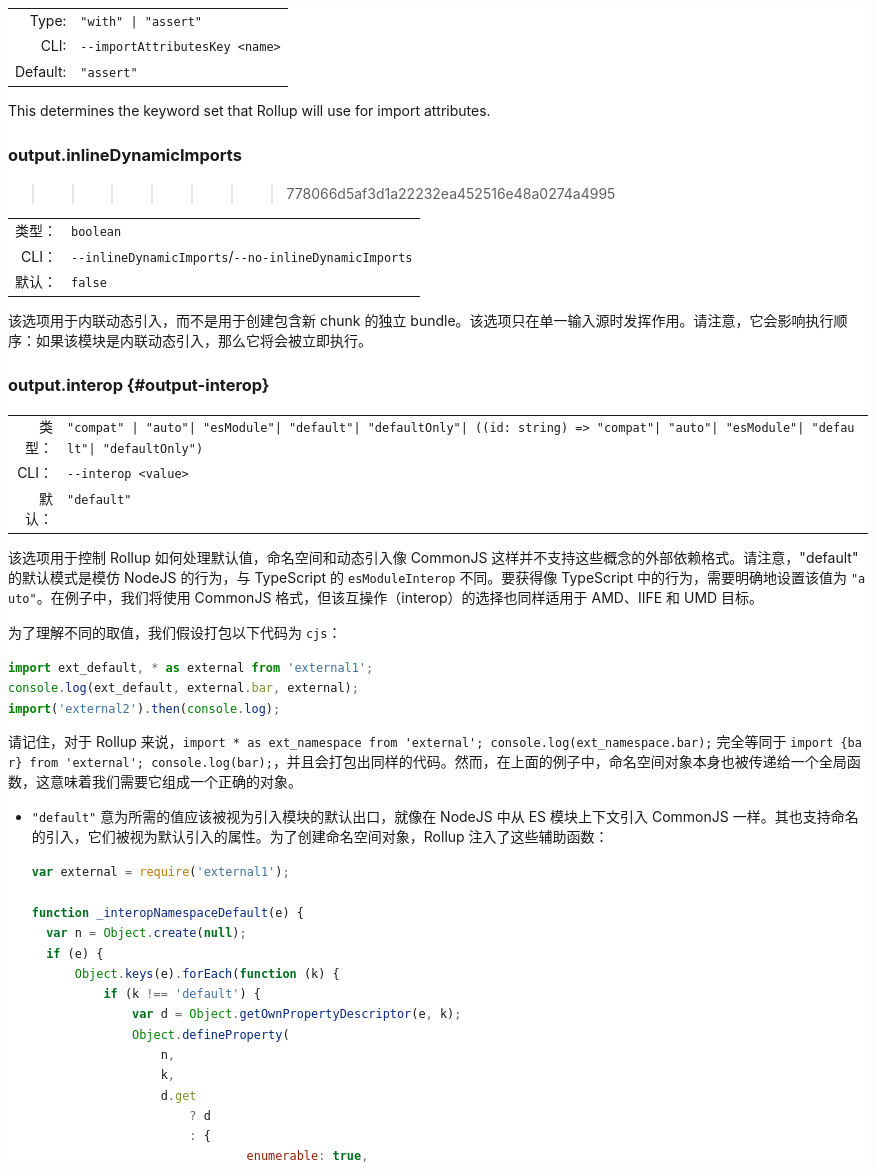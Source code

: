 |          |                                |
| -------: | :----------------------------- |
|    Type: | `"with" \| "assert"`           |
|     CLI: | `--importAttributesKey <name>` |
| Default: | `"assert"`                     |

This determines the keyword set that Rollup will use for import attributes.

### output.inlineDynamicImports
>>>>>>> 778066d5af3d1a22232ea452516e48a0274a4995

|        |                                                      |
| -----: | :--------------------------------------------------- |
| 类型： | `boolean`                                            |
|  CLI： | `--inlineDynamicImports`/`--no-inlineDynamicImports` |
| 默认： | `false`                                              |

该选项用于内联动态引入，而不是用于创建包含新 chunk 的独立 bundle。该选项只在单一输入源时发挥作用。请注意，它会影响执行顺序：如果该模块是内联动态引入，那么它将会被立即执行。

### output.interop {#output-interop}

|  |  |
| --: | :-- |
| 类型： | `"compat" \| "auto"\| "esModule"\| "default"\| "defaultOnly"\| ((id: string) => "compat"\| "auto"\| "esModule"\| "default"\| "defaultOnly")` |
| CLI： | `--interop <value>` |
| 默认： | `"default"` |

该选项用于控制 Rollup 如何处理默认值，命名空间和动态引入像 CommonJS 这样并不支持这些概念的外部依赖格式。请注意，"default" 的默认模式是模仿 NodeJS 的行为，与 TypeScript 的 `esModuleInterop` 不同。要获得像 TypeScript 中的行为，需要明确地设置该值为 `"auto"`。在例子中，我们将使用 CommonJS 格式，但该互操作（interop）的选择也同样适用于 AMD、IIFE 和 UMD 目标。

为了理解不同的取值，我们假设打包以下代码为 `cjs`：

```js
import ext_default, * as external from 'external1';
console.log(ext_default, external.bar, external);
import('external2').then(console.log);
```

请记住，对于 Rollup 来说，`import * as ext_namespace from 'external'; console.log(ext_namespace.bar);` 完全等同于 `import {bar} from 'external'; console.log(bar);`，并且会打包出同样的代码。然而，在上面的例子中，命名空间对象本身也被传递给一个全局函数，这意味着我们需要它组成一个正确的对象。

- `"default"` 意为所需的值应该被视为引入模块的默认出口，就像在 NodeJS 中从 ES 模块上下文引入 CommonJS 一样。其也支持命名的引入，它们被视为默认引入的属性。为了创建命名空间对象，Rollup 注入了这些辅助函数：

  ```js twoslash
  var external = require('external1');

  function _interopNamespaceDefault(e) {
  	var n = Object.create(null);
  	if (e) {
  		Object.keys(e).forEach(function (k) {
  			if (k !== 'default') {
  				var d = Object.getOwnPropertyDescriptor(e, k);
  				Object.defineProperty(
  					n,
  					k,
  					d.get
  						? d
  						: {
  								enumerable: true,
  ```